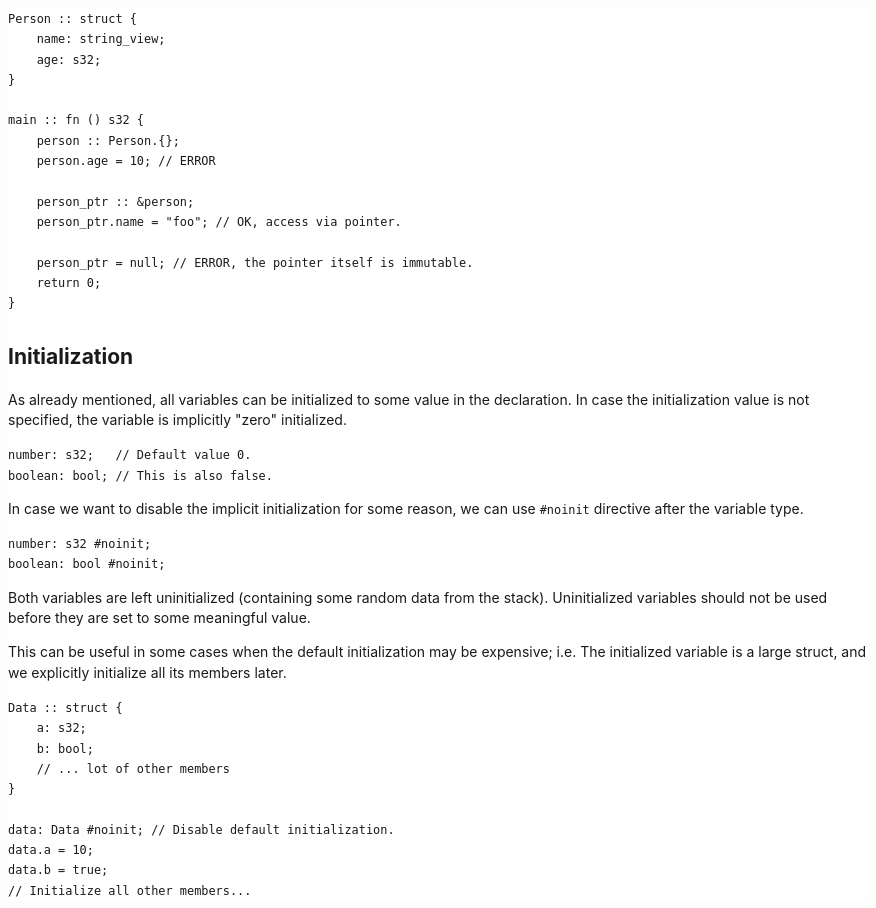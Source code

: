 ```bl
Person :: struct {
    name: string_view;
    age: s32;
}

main :: fn () s32 {
    person :: Person.{};
    person.age = 10; // ERROR

    person_ptr :: &person;
    person_ptr.name = "foo"; // OK, access via pointer.

    person_ptr = null; // ERROR, the pointer itself is immutable.
    return 0;
}
```

## Initialization

As already mentioned, all variables can be initialized to some value in the declaration. In case the initialization value is not specified, the variable is implicitly "zero" initialized.

```bl
number: s32;   // Default value 0.
boolean: bool; // This is also false.

```

In case we want to disable the implicit initialization for some reason, we can use `#noinit` directive after the variable type.

```bl
number: s32 #noinit;
boolean: bool #noinit;

```

Both variables are left uninitialized (containing some random data from the stack). Uninitialized variables should not be used before they are set to some meaningful value.

This can be useful in some cases when the default initialization may be expensive; i.e. The initialized variable is a large struct, and we explicitly initialize all its members later.

```bl
Data :: struct {
	a: s32;
	b: bool;
	// ... lot of other members
}

data: Data #noinit; // Disable default initialization.
data.a = 10;
data.b = true;
// Initialize all other members...

```
